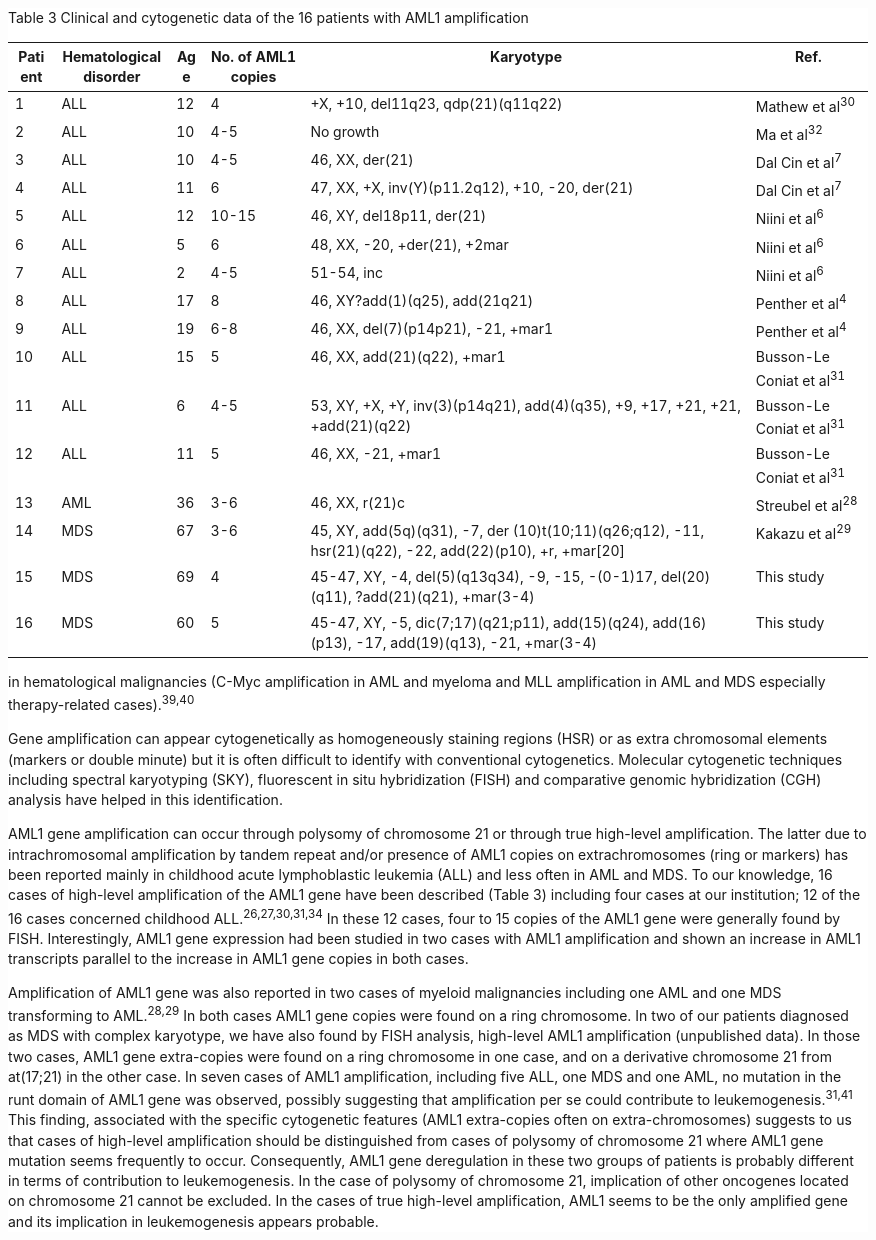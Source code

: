 Table 3 Clinical and cytogenetic data of the 16 patients with AML1 amplification

| Patient | Hematological disorder | Age | No. of AML1 copies | Karyotype | Ref. |
|---------|------------------------|-----|--------------------|-----------|------|
| 1       | ALL                    | 12  | 4                  | +X, +10, del11q23, qdp(21)(q11q22) | Mathew et al<sup>30</sup> |
| 2       | ALL                    | 10  | 4-5                | No growth | Ma et al<sup>32</sup> |
| 3       | ALL                    | 10  | 4-5                | 46, XX, der(21) | Dal Cin et al<sup>7</sup> |
| 4       | ALL                    | 11  | 6                  | 47, XX, +X, inv(Y)(p11.2q12), +10, -20, der(21) | Dal Cin et al<sup>7</sup> |
| 5       | ALL                    | 12  | 10-15              | 46, XY, del18p11, der(21) | Niini et al<sup>6</sup> |
| 6       | ALL                    | 5   | 6                  | 48, XX, -20, +der(21), +2mar | Niini et al<sup>6</sup> |
| 7       | ALL                    | 2   | 4-5                | 51-54, inc | Niini et al<sup>6</sup> |
| 8       | ALL                    | 17  | 8                  | 46, XY?add(1)(q25), add(21q21) | Penther et al<sup>4</sup> |
| 9       | ALL                    | 19  | 6-8                | 46, XX, del(7)(p14p21), -21, +mar1 | Penther et al<sup>4</sup> |
| 10      | ALL                    | 15  | 5                  | 46, XX, add(21)(q22), +mar1 | Busson-Le Coniat et al<sup>31</sup> |
| 11      | ALL                    | 6   | 4-5                | 53, XY, +X, +Y, inv(3)(p14q21), add(4)(q35), +9, +17, +21, +21, +add(21)(q22) | Busson-Le Coniat et al<sup>31</sup> |
| 12      | ALL                    | 11  | 5                  | 46, XX, -21, +mar1 | Busson-Le Coniat et al<sup>31</sup> |
| 13      | AML                    | 36  | 3-6                | 46, XX, r(21)c | Streubel et al<sup>28</sup> |
| 14      | MDS                    | 67  | 3-6                | 45, XY, add(5q)(q31), -7, der (10)t(10;11)(q26;q12), -11, hsr(21)(q22), -22, add(22)(p10), +r, +mar[20] | Kakazu et al<sup>29</sup> |
| 15      | MDS                    | 69  | 4                  | 45-47, XY, -4, del(5)(q13q34), -9, -15, -(0-1)17, del(20)(q11), ?add(21)(q21), +mar(3-4) | This study |
| 16      | MDS                    | 60  | 5                  | 45-47, XY, -5, dic(7;17)(q21;p11), add(15)(q24), add(16)(p13), -17, add(19)(q13), -21, +mar(3-4) | This study |

in hematological malignancies (C-Myc amplification in AML and myeloma and MLL amplification in AML and MDS especially therapy-related cases).<sup>39,40</sup>

Gene amplification can appear cytogenetically as homogeneously staining regions (HSR) or as extra chromosomal elements (markers or double minute) but it is often difficult to identify with conventional cytogenetics. Molecular cytogenetic techniques including spectral karyotyping (SKY), fluorescent in situ hybridization (FISH) and comparative genomic hybridization (CGH) analysis have helped in this identification.

AML1 gene amplification can occur through polysomy of chromosome 21 or through true high-level amplification. The latter due to intrachromosomal amplification by tandem repeat and/or presence of AML1 copies on extrachromosomes (ring or markers) has been reported mainly in childhood acute lymphoblastic leukemia (ALL) and less often in AML and MDS. To our knowledge, 16 cases of high-level amplification of the AML1 gene have been described (Table 3) including four cases at our institution; 12 of the 16 cases concerned childhood ALL.<sup>26,27,30,31,34</sup> In these 12 cases, four to 15 copies of the AML1 gene were generally found by FISH. Interestingly, AML1 gene expression had been studied in two cases with AML1 amplification and shown an increase in AML1 transcripts parallel to the increase in AML1 gene copies in both cases.

Amplification of AML1 gene was also reported in two cases of myeloid malignancies including one AML and one MDS transforming to AML.<sup>28,29</sup> In both cases AML1 gene copies were found on a ring chromosome. In two of our patients diagnosed as MDS with complex karyotype, we have also found by FISH analysis, high-level AML1 amplification (unpublished data). In those two cases, AML1 gene extra-copies were found on a ring chromosome in one case, and on a derivative chromosome 21 from at(17;21) in the other case. In seven cases of AML1 amplification, including five ALL, one MDS and one AML, no mutation in the runt domain of AML1 gene was observed, possibly suggesting that amplification per se could contribute to leukemogenesis.<sup>31,41</sup> This finding, associated with the specific cytogenetic features (AML1 extra-copies often on extra-chromosomes) suggests to us that cases of high-level amplification should be distinguished from cases of polysomy of chromosome 21 where AML1 gene mutation seems frequently to occur. Consequently, AML1 gene deregulation in these two groups of patients is probably different in terms of contribution to leukemogenesis. In the case of polysomy of chromosome 21, implication of other oncogenes located on chromosome 21 cannot be excluded. In the cases of true high-level amplification, AML1 seems to be the only amplified gene and its implication in leukemogenesis appears probable.